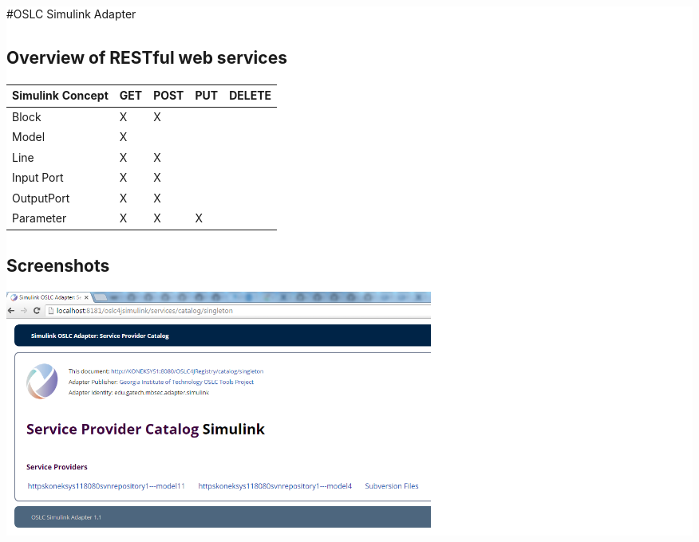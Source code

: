 #OSLC Simulink Adapter



## Overview of RESTful web services 

| Simulink Concept  	| GET	| POST	| PUT	| 	DELETE	|
| ------------- 	| ------|-------|----	|------		|
| Block  		| X  	| X 	|  	| 		|
| Model  		| X 	| 	| 	| 		|
| Line  		| X 	| X	| 	| 		|
| Input Port  		| X 	| X	| 	| 		|
| OutputPort  		| X 	| X	| 	| 		|
| Parameter  		| X 	| X	| X	| 		|


## Screenshots

<p>
  <img height="300" src="edu.gatech.mbsec.adapter.simulink/documentation/images/SimulinkServiceProviderCatalog.PNG"/>